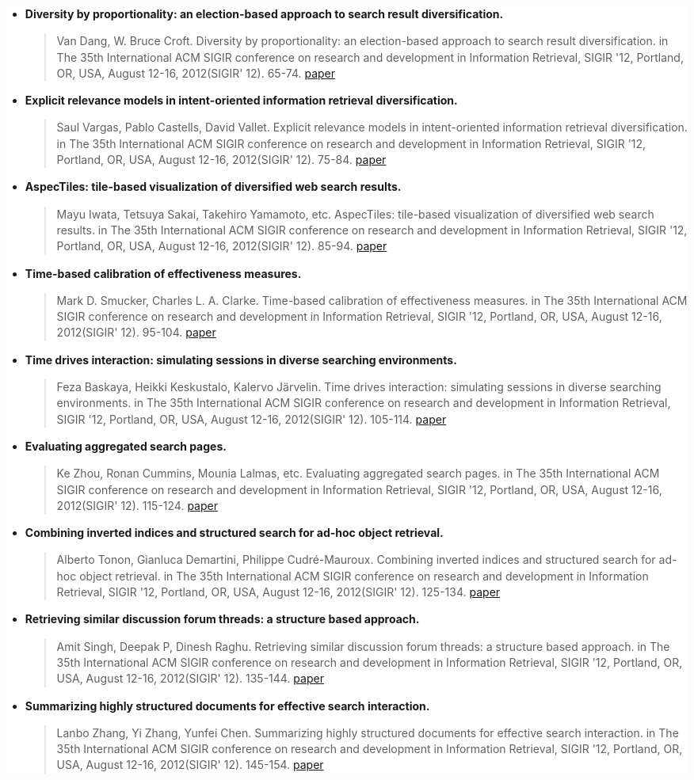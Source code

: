 
- **Diversity by proportionality: an election-based approach to search result diversification.**
    > Van Dang, W. Bruce Croft. Diversity by proportionality: an election-based approach to search result diversification. in The 35th International ACM SIGIR conference on research and development in Information Retrieval, SIGIR &apos;12, Portland, OR, USA, August 12-16, 2012(SIGIR' 12). 65-74. [paper](https://doi.org/10.1145/2348283.2348296)


- **Explicit relevance models in intent-oriented information retrieval diversification.**
    > Saul Vargas, Pablo Castells, David Vallet. Explicit relevance models in intent-oriented information retrieval diversification. in The 35th International ACM SIGIR conference on research and development in Information Retrieval, SIGIR &apos;12, Portland, OR, USA, August 12-16, 2012(SIGIR' 12). 75-84. [paper](https://doi.org/10.1145/2348283.2348297)


- **AspecTiles: tile-based visualization of diversified web search results.**
    > Mayu Iwata, Tetsuya Sakai, Takehiro Yamamoto, etc. AspecTiles: tile-based visualization of diversified web search results. in The 35th International ACM SIGIR conference on research and development in Information Retrieval, SIGIR &apos;12, Portland, OR, USA, August 12-16, 2012(SIGIR' 12). 85-94. [paper](https://doi.org/10.1145/2348283.2348298)


- **Time-based calibration of effectiveness measures.**
    > Mark D. Smucker, Charles L. A. Clarke. Time-based calibration of effectiveness measures. in The 35th International ACM SIGIR conference on research and development in Information Retrieval, SIGIR &apos;12, Portland, OR, USA, August 12-16, 2012(SIGIR' 12). 95-104. [paper](https://doi.org/10.1145/2348283.2348300)


- **Time drives interaction: simulating sessions in diverse searching environments.**
    > Feza Baskaya, Heikki Keskustalo, Kalervo Järvelin. Time drives interaction: simulating sessions in diverse searching environments. in The 35th International ACM SIGIR conference on research and development in Information Retrieval, SIGIR &apos;12, Portland, OR, USA, August 12-16, 2012(SIGIR' 12). 105-114. [paper](https://doi.org/10.1145/2348283.2348301)


- **Evaluating aggregated search pages.**
    > Ke Zhou, Ronan Cummins, Mounia Lalmas, etc. Evaluating aggregated search pages. in The 35th International ACM SIGIR conference on research and development in Information Retrieval, SIGIR &apos;12, Portland, OR, USA, August 12-16, 2012(SIGIR' 12). 115-124. [paper](https://doi.org/10.1145/2348283.2348302)


- **Combining inverted indices and structured search for ad-hoc object retrieval.**
    > Alberto Tonon, Gianluca Demartini, Philippe Cudré-Mauroux. Combining inverted indices and structured search for ad-hoc object retrieval. in The 35th International ACM SIGIR conference on research and development in Information Retrieval, SIGIR &apos;12, Portland, OR, USA, August 12-16, 2012(SIGIR' 12). 125-134. [paper](https://doi.org/10.1145/2348283.2348304)


- **Retrieving similar discussion forum threads: a structure based approach.**
    > Amit Singh, Deepak P, Dinesh Raghu. Retrieving similar discussion forum threads: a structure based approach. in The 35th International ACM SIGIR conference on research and development in Information Retrieval, SIGIR &apos;12, Portland, OR, USA, August 12-16, 2012(SIGIR' 12). 135-144. [paper](https://doi.org/10.1145/2348283.2348305)


- **Summarizing highly structured documents for effective search interaction.**
    > Lanbo Zhang, Yi Zhang, Yunfei Chen. Summarizing highly structured documents for effective search interaction. in The 35th International ACM SIGIR conference on research and development in Information Retrieval, SIGIR &apos;12, Portland, OR, USA, August 12-16, 2012(SIGIR' 12). 145-154. [paper](https://doi.org/10.1145/2348283.2348306)
